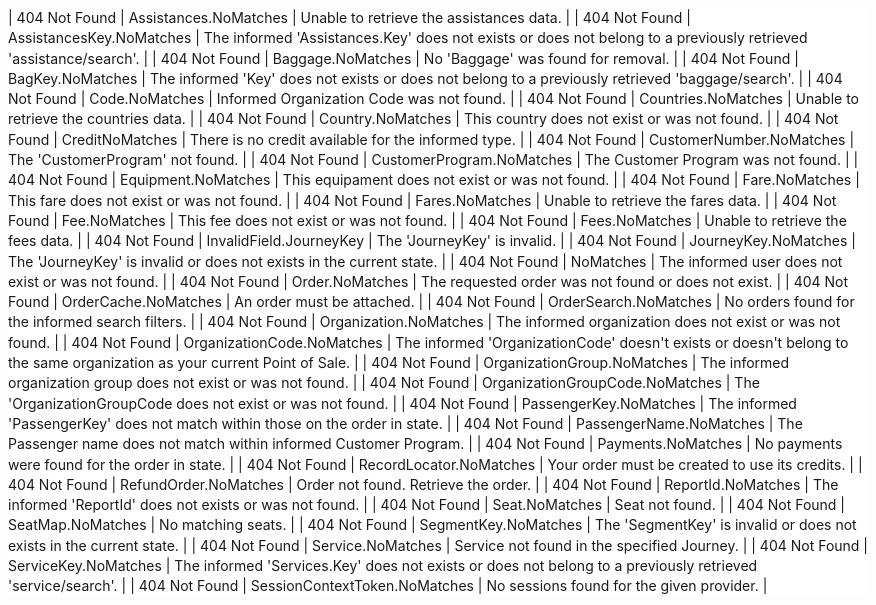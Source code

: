 | 404 Not Found | Assistances.NoMatches | Unable to retrieve the assistances data. |
| 404 Not Found | AssistancesKey.NoMatches | The informed 'Assistances.Key' does not exists or does not belong to a previously retrieved 'assistance/search'. |
| 404 Not Found | Baggage.NoMatches | No 'Baggage' was found for removal. |
| 404 Not Found | BagKey.NoMatches | The informed 'Key' does not exists or does not belong to a previously retrieved 'baggage/search'. |
| 404 Not Found | Code.NoMatches | Informed Organization Code was not found. |
| 404 Not Found | Countries.NoMatches | Unable to retrieve the countries data. |
| 404 Not Found | Country.NoMatches | This country does not exist or was not found. |
| 404 Not Found | CreditNoMatches | There is no credit available for the informed type. |
| 404 Not Found | CustomerNumber.NoMatches | The 'CustomerProgram' not found. |
| 404 Not Found | CustomerProgram.NoMatches | The Customer Program was not found. |
| 404 Not Found | Equipment.NoMatches | This equipament does not exist or was not found. |
| 404 Not Found | Fare.NoMatches | This fare does not exist or was not found. |
| 404 Not Found | Fares.NoMatches | Unable to retrieve the fares data. |
| 404 Not Found | Fee.NoMatches | This fee does not exist or was not found. |
| 404 Not Found | Fees.NoMatches | Unable to retrieve the fees data. |
| 404 Not Found | InvalidField.JourneyKey | The 'JourneyKey' is invalid. |
| 404 Not Found | JourneyKey.NoMatches | The 'JourneyKey' is invalid or does not exists in the current state. |
| 404 Not Found | NoMatches | The informed user does not exist or was not found. |
| 404 Not Found | Order.NoMatches | The requested order was not found or does not exist. |
| 404 Not Found | OrderCache.NoMatches | An order must be attached. |
| 404 Not Found | OrderSearch.NoMatches | No orders found for the informed search filters. |
| 404 Not Found | Organization.NoMatches | The informed organization does not exist or was not found. |
| 404 Not Found | OrganizationCode.NoMatches | The informed 'OrganizationCode' doesn't exists or doesn't belong to the same organization as your current Point of Sale. |
| 404 Not Found | OrganizationGroup.NoMatches | The informed organization group does not exist or was not found. |
| 404 Not Found | OrganizationGroupCode.NoMatches | The 'OrganizationGroupCode does not exist or was not found. |
| 404 Not Found | PassengerKey.NoMatches | The informed 'PassengerKey' does not match within those on the order in state. |
| 404 Not Found | PassengerName.NoMatches | The Passenger name does not match within informed Customer Program. |
| 404 Not Found | Payments.NoMatches | No payments were found for the order in state. |
| 404 Not Found | RecordLocator.NoMatches | Your order must be created to use its credits. |
| 404 Not Found | RefundOrder.NoMatches | Order not found. Retrieve the order. |
| 404 Not Found | ReportId.NoMatches | The informed 'ReportId' does not exists or was not found. |
| 404 Not Found | Seat.NoMatches | Seat not found. |
| 404 Not Found | SeatMap.NoMatches | No matching seats. |
| 404 Not Found | SegmentKey.NoMatches | The 'SegmentKey' is invalid or does not exists in the current state. |
| 404 Not Found | Service.NoMatches | Service not found in the specified Journey. |
| 404 Not Found | ServiceKey.NoMatches | The informed 'Services.Key' does not exists or does not belong to a previously retrieved 'service/search'. |
| 404 Not Found | SessionContextToken.NoMatches | No sessions found for the given provider. |